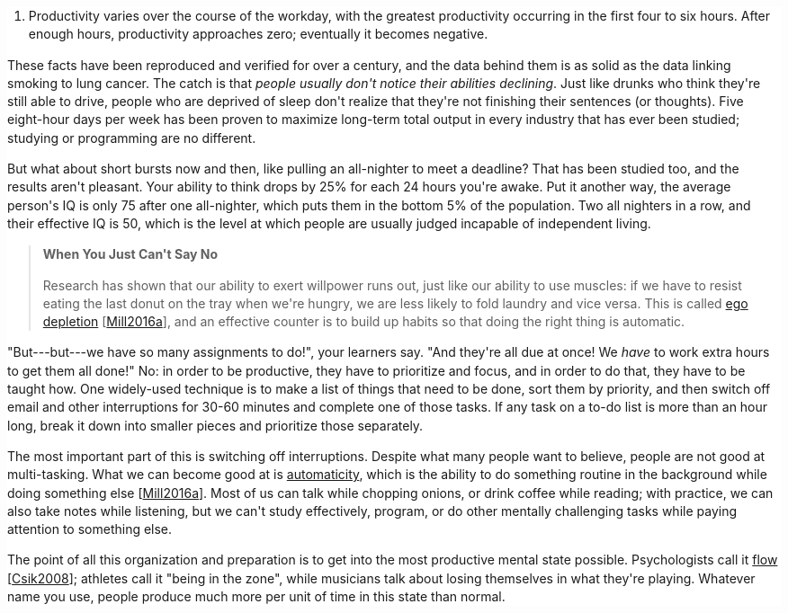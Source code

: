 1. Productivity varies over the course of the workday, with the
   greatest productivity occurring in the first four to six hours.
   After enough hours, productivity approaches zero; eventually it
   becomes negative.

These facts have been reproduced and verified for over a century, and
the data behind them is as solid as the data linking smoking to lung
cancer. The catch is that *people usually don't notice their abilities
declining*. Just like drunks who think they're still able to drive,
people who are deprived of sleep don't realize that they're not
finishing their sentences (or thoughts). Five eight-hour days per week
has been proven to maximize long-term total output in every industry
that has ever been studied; studying or programming are no different.

But what about short bursts now and then, like pulling an all-nighter to
meet a deadline? That has been studied too, and the results aren't
pleasant. Your ability to think drops by 25% for each 24 hours you're
awake. Put it another way, the average person's IQ is only 75 after one
all-nighter, which puts them in the bottom 5% of the population. Two all
nighters in a row, and their effective IQ is 50, which is the level at
which people are usually judged incapable of independent living.

> **When You Just Can't Say No**
> 
> Research has shown that our ability to exert willpower runs out, just
> like our ability to use muscles: if we have to resist eating the last
> donut on the tray when we're hungry, we are less likely to fold
> laundry and vice versa. This is called
> [ego depletion](#g:ego-depletion) [[Mill2016a](#CITE)], and
> an effective counter is to build up habits so that doing the right
> thing is automatic.

"But---but---we have so many assignments to do!", your learners say. "And
they're all due at once! We *have* to work extra hours to get them all
done!" No: in order to be productive, they have to prioritize and
focus, and in order to do that, they have to be taught how. One
widely-used technique is to make a list of things that need to be done,
sort them by priority, and then switch off email and other interruptions
for 30-60 minutes and complete one of those tasks. If any task on a
to-do list is more than an hour long, break it down into smaller pieces
and prioritize those separately.

The most important part of this is switching off interruptions. Despite
what many people want to believe, people are not good at multi-tasking.
What we can become good at is
[automaticity](#g:automaticity), which is the ability to do
something routine in the background while doing something else
[[Mill2016a](#CITE)]. Most of us can talk while chopping onions, or drink
coffee while reading; with practice, we can also take notes while
listening, but we can't study effectively, program, or do other mentally
challenging tasks while paying attention to something else.

The point of all this organization and preparation is to get into the
most productive mental state possible. Psychologists call it
[flow](#g:flow) [[Csik2008](#CITE)]; athletes call it "being
in the zone", while musicians talk about losing themselves in what
they're playing. Whatever name you use, people produce much more per
unit of time in this state than normal.
